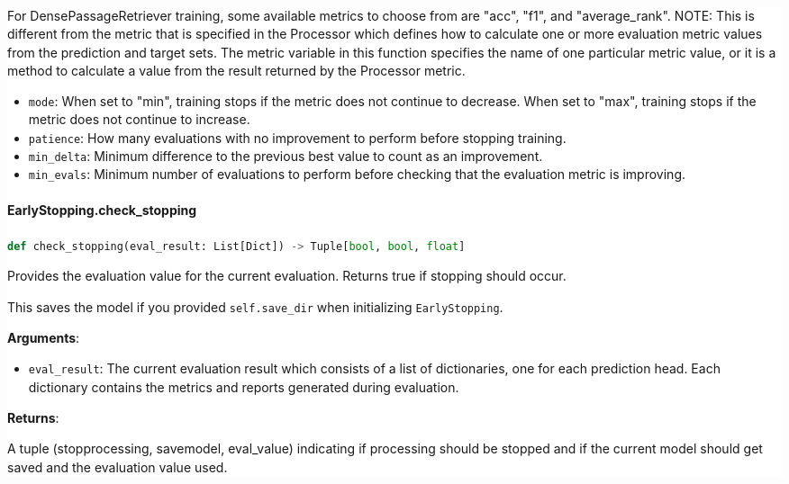 For DensePassageRetriever training, some available metrics to choose from are "acc", "f1", and "average_rank".
NOTE: This is different from the metric that is specified in the Processor which defines how to calculate
one or more evaluation metric values from the prediction and target sets. The metric variable in this
function specifies the name of one particular metric value, or it is a method to calculate a value from
the result returned by the Processor metric.
- `mode`: When set to "min", training stops if the metric does not continue to decrease. When set to "max",
training stops if the metric does not continue to increase.
- `patience`: How many evaluations with no improvement to perform before stopping training.
- `min_delta`: Minimum difference to the previous best value to count as an improvement.
- `min_evals`: Minimum number of evaluations to perform before checking that the evaluation metric is
improving.

<a id="early_stopping.EarlyStopping.check_stopping"></a>

#### EarlyStopping.check\_stopping

```python
def check_stopping(eval_result: List[Dict]) -> Tuple[bool, bool, float]
```

Provides the evaluation value for the current evaluation. Returns true if stopping should occur.

This saves the model if you provided `self.save_dir` when initializing `EarlyStopping`.

**Arguments**:

- `eval_result`: The current evaluation result which consists of a list of dictionaries, one for each
prediction head. Each dictionary contains the metrics and reports generated during evaluation.

**Returns**:

A tuple (stopprocessing, savemodel, eval_value) indicating if processing should be stopped
and if the current model should get saved and the evaluation value used.
